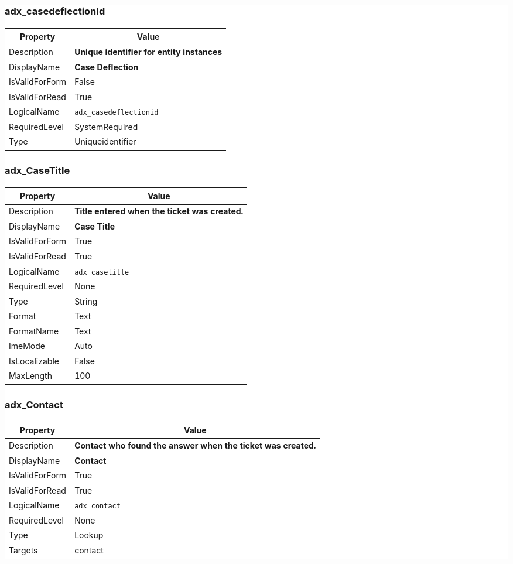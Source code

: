 ### <a name="BKMK_adx_casedeflectionId"></a> adx_casedeflectionId

|Property|Value|
|---|---|
|Description|**Unique identifier for entity instances**|
|DisplayName|**Case Deflection**|
|IsValidForForm|False|
|IsValidForRead|True|
|LogicalName|`adx_casedeflectionid`|
|RequiredLevel|SystemRequired|
|Type|Uniqueidentifier|

### <a name="BKMK_adx_CaseTitle"></a> adx_CaseTitle

|Property|Value|
|---|---|
|Description|**Title entered when the ticket was created.**|
|DisplayName|**Case Title**|
|IsValidForForm|True|
|IsValidForRead|True|
|LogicalName|`adx_casetitle`|
|RequiredLevel|None|
|Type|String|
|Format|Text|
|FormatName|Text|
|ImeMode|Auto|
|IsLocalizable|False|
|MaxLength|100|

### <a name="BKMK_adx_Contact"></a> adx_Contact

|Property|Value|
|---|---|
|Description|**Contact who found the answer when the ticket was created.**|
|DisplayName|**Contact**|
|IsValidForForm|True|
|IsValidForRead|True|
|LogicalName|`adx_contact`|
|RequiredLevel|None|
|Type|Lookup|
|Targets|contact|
